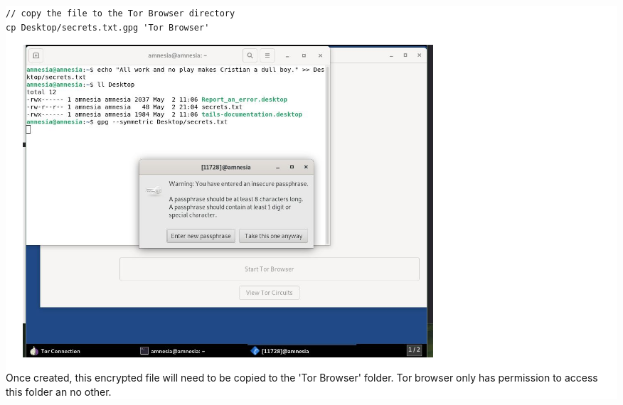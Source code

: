     // copy the file to the Tor Browser directory
    cp Desktop/secrets.txt.gpg 'Tor Browser'

<img src="images/b2-1.JPG" width="625" height="440">

Once created, this encrypted file will need to be copied to the 'Tor Browser' folder. Tor browser only has permission to access this folder an no other.
